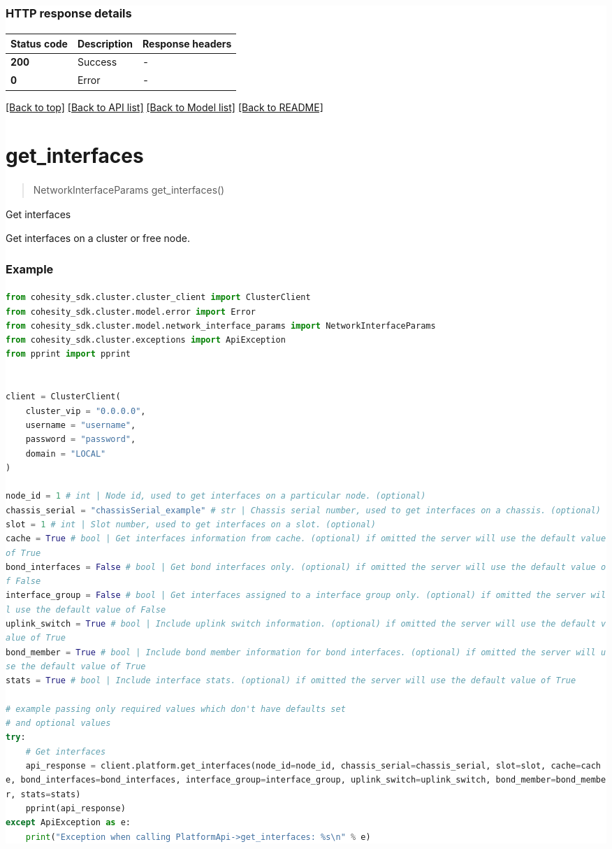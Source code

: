 
### HTTP response details
| Status code | Description | Response headers |
|-------------|-------------|------------------|
**200** | Success |  -  |
**0** | Error |  -  |

[[Back to top]](#) [[Back to API list]](../README.md#documentation-for-api-endpoints) [[Back to Model list]](../README.md#documentation-for-models) [[Back to README]](../README.md)

# **get_interfaces**
> NetworkInterfaceParams get_interfaces()

Get interfaces

Get interfaces on a cluster or free node.

### Example

```python
from cohesity_sdk.cluster.cluster_client import ClusterClient
from cohesity_sdk.cluster.model.error import Error
from cohesity_sdk.cluster.model.network_interface_params import NetworkInterfaceParams
from cohesity_sdk.cluster.exceptions import ApiException
from pprint import pprint


client = ClusterClient(
	cluster_vip = "0.0.0.0",
	username = "username",
	password = "password",
	domain = "LOCAL"
)

node_id = 1 # int | Node id, used to get interfaces on a particular node. (optional)
chassis_serial = "chassisSerial_example" # str | Chassis serial number, used to get interfaces on a chassis. (optional)
slot = 1 # int | Slot number, used to get interfaces on a slot. (optional)
cache = True # bool | Get interfaces information from cache. (optional) if omitted the server will use the default value of True
bond_interfaces = False # bool | Get bond interfaces only. (optional) if omitted the server will use the default value of False
interface_group = False # bool | Get interfaces assigned to a interface group only. (optional) if omitted the server will use the default value of False
uplink_switch = True # bool | Include uplink switch information. (optional) if omitted the server will use the default value of True
bond_member = True # bool | Include bond member information for bond interfaces. (optional) if omitted the server will use the default value of True
stats = True # bool | Include interface stats. (optional) if omitted the server will use the default value of True

# example passing only required values which don't have defaults set
# and optional values
try:
	# Get interfaces
	api_response = client.platform.get_interfaces(node_id=node_id, chassis_serial=chassis_serial, slot=slot, cache=cache, bond_interfaces=bond_interfaces, interface_group=interface_group, uplink_switch=uplink_switch, bond_member=bond_member, stats=stats)
	pprint(api_response)
except ApiException as e:
	print("Exception when calling PlatformApi->get_interfaces: %s\n" % e)
```
